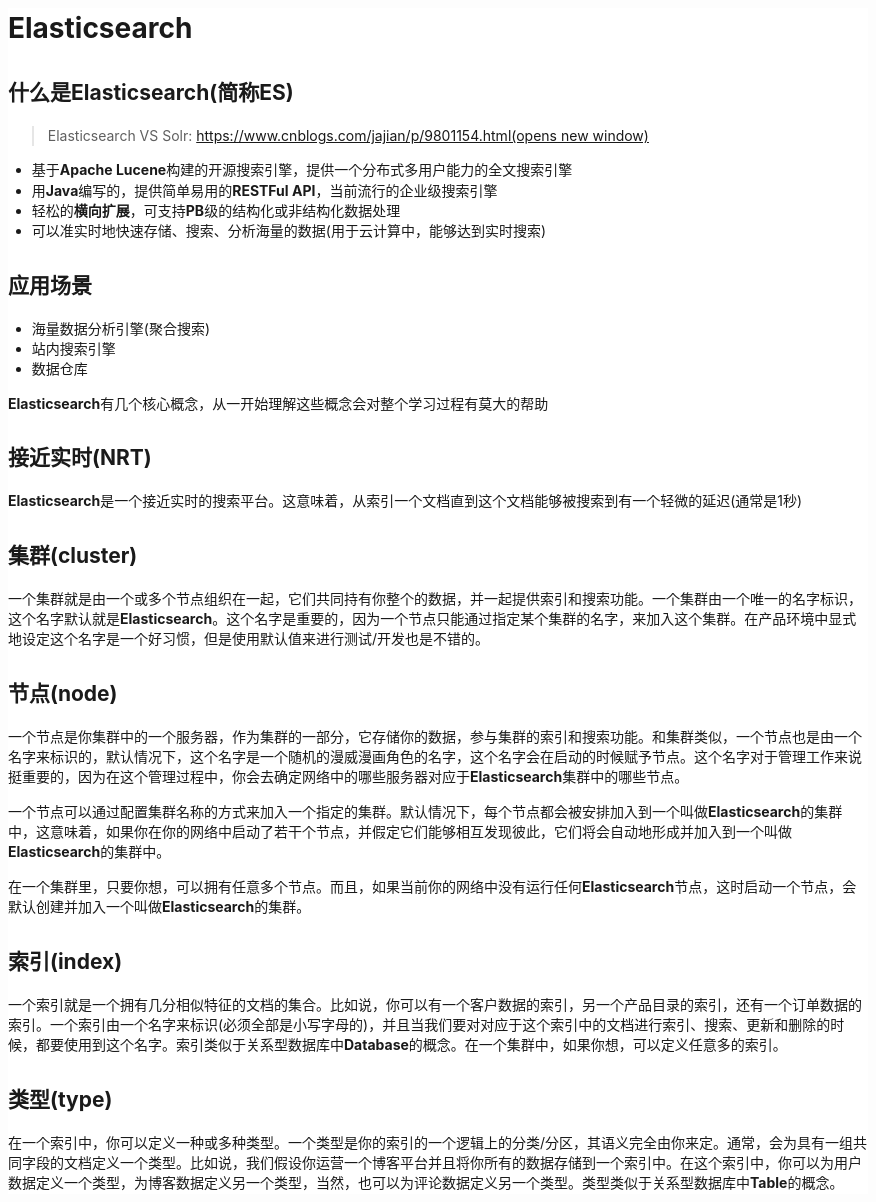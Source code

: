 # Elasticsearch

## 什么是Elasticsearch(简称ES)

> Elasticsearch VS Solr: [https://www.cnblogs.com/jajian/p/9801154.html(opens new window)](https://www.cnblogs.com/jajian/p/9801154.html)

- 基于**Apache Lucene**构建的开源搜索引擎，提供一个分布式多用户能力的全文搜索引擎
- 用**Java**编写的，提供简单易用的**RESTFul API**，当前流行的企业级搜索引擎
- 轻松的**横向扩展**，可支持**PB**级的结构化或非结构化数据处理
- 可以准实时地快速存储、搜索、分析海量的数据(用于云计算中，能够达到实时搜索)

## 应用场景

- 海量数据分析引擎(聚合搜索)
- 站内搜索引擎
- 数据仓库

**Elasticsearch**有几个核心概念，从一开始理解这些概念会对整个学习过程有莫大的帮助

## 接近实时(NRT)

**Elasticsearch**是一个接近实时的搜索平台。这意味着，从索引一个文档直到这个文档能够被搜索到有一个轻微的延迟(通常是1秒)

## 集群(cluster)

一个集群就是由一个或多个节点组织在一起，它们共同持有你整个的数据，并一起提供索引和搜索功能。一个集群由一个唯一的名字标识，这个名字默认就是**Elasticsearch**。这个名字是重要的，因为一个节点只能通过指定某个集群的名字，来加入这个集群。在产品环境中显式地设定这个名字是一个好习惯，但是使用默认值来进行测试/开发也是不错的。

## 节点(node)

一个节点是你集群中的一个服务器，作为集群的一部分，它存储你的数据，参与集群的索引和搜索功能。和集群类似，一个节点也是由一个名字来标识的，默认情况下，这个名字是一个随机的漫威漫画角色的名字，这个名字会在启动的时候赋予节点。这个名字对于管理工作来说挺重要的，因为在这个管理过程中，你会去确定网络中的哪些服务器对应于**Elasticsearch**集群中的哪些节点。

一个节点可以通过配置集群名称的方式来加入一个指定的集群。默认情况下，每个节点都会被安排加入到一个叫做**Elasticsearch**的集群中，这意味着，如果你在你的网络中启动了若干个节点，并假定它们能够相互发现彼此，它们将会自动地形成并加入到一个叫做**Elasticsearch**的集群中。

在一个集群里，只要你想，可以拥有任意多个节点。而且，如果当前你的网络中没有运行任何**Elasticsearch**节点，这时启动一个节点，会默认创建并加入一个叫做**Elasticsearch**的集群。

## 索引(index)

一个索引就是一个拥有几分相似特征的文档的集合。比如说，你可以有一个客户数据的索引，另一个产品目录的索引，还有一个订单数据的索引。一个索引由一个名字来标识(必须全部是小写字母的)，并且当我们要对对应于这个索引中的文档进行索引、搜索、更新和删除的时候，都要使用到这个名字。索引类似于关系型数据库中**Database**的概念。在一个集群中，如果你想，可以定义任意多的索引。

## 类型(type)

在一个索引中，你可以定义一种或多种类型。一个类型是你的索引的一个逻辑上的分类/分区，其语义完全由你来定。通常，会为具有一组共同字段的文档定义一个类型。比如说，我们假设你运营一个博客平台并且将你所有的数据存储到一个索引中。在这个索引中，你可以为用户数据定义一个类型，为博客数据定义另一个类型，当然，也可以为评论数据定义另一个类型。类型类似于关系型数据库中**Table**的概念。
